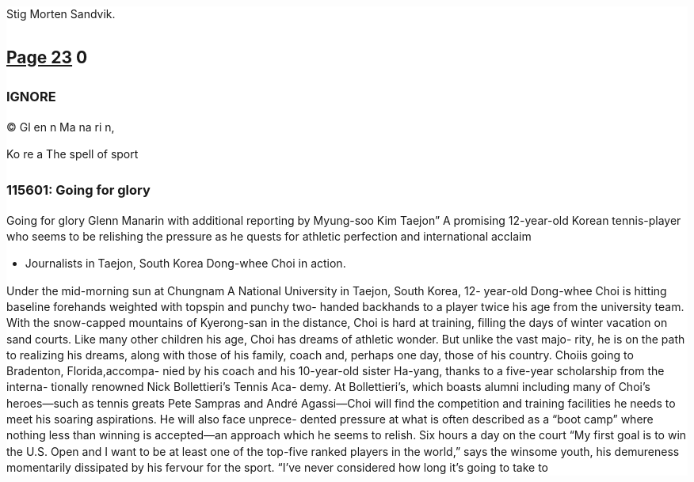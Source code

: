 Stig Morten Sandvik.

## [Page 23](https://demo.humlab.umu.se/courier/115591eng.pdf#page=23) 0

### IGNORE

© 
Gl
en
n 
Ma
na
ri
n,
 
Ko
re
a 
The spell of sport 
  


### 115601: Going for glory

Going for glory 
Glenn Manarin with additional reporting by Myung-soo Kim Taejon” 
A promising 12-year-old Korean tennis-player who seems to be relishing 
the pressure as he quests for athletic perfection and international acclaim 
  
* Journalists in Taejon, 
South Korea 
Dong-whee Choi in action. 
   
Under the mid-morning sun at Chungnam 
A National University in Taejon, South Korea, 12- 
year-old Dong-whee Choi is hitting baseline 
forehands weighted with topspin and punchy two- 
handed backhands to a player twice his age from the 
university team. With the snow-capped mountains 
of Kyerong-san in the distance, Choi is hard at 
training, filling the days of winter vacation on sand 
courts. 
Like many other children his age, Choi has 
dreams of athletic wonder. But unlike the vast majo- 
rity, he is on the path to realizing his dreams, along 
with those of his family, coach and, perhaps one day, 
those of his country. 
Choiis going to Bradenton, Florida,accompa- 
nied by his coach and his 10-year-old sister Ha-yang, 
thanks to a five-year scholarship from the interna- 
tionally renowned Nick Bollettieri’s Tennis Aca- 
demy. At Bollettieri’s, which boasts alumni including 
many of Choi’s heroes—such as tennis greats Pete 
Sampras and André Agassi—Choi will find the 
competition and training facilities he needs to meet 
his soaring aspirations. He will also face unprece- 
dented pressure at what is often described as a 
“boot camp” where nothing less than winning is 
accepted—an approach which he seems to relish. 
Six hours a day on the court 
“My first goal is to win the U.S. Open and I want 
to be at least one of the top-five ranked players in the 
world,” says the winsome youth, his demureness 
momentarily dissipated by his fervour for the sport. 
“I’ve never considered how long it’s going to take to 
